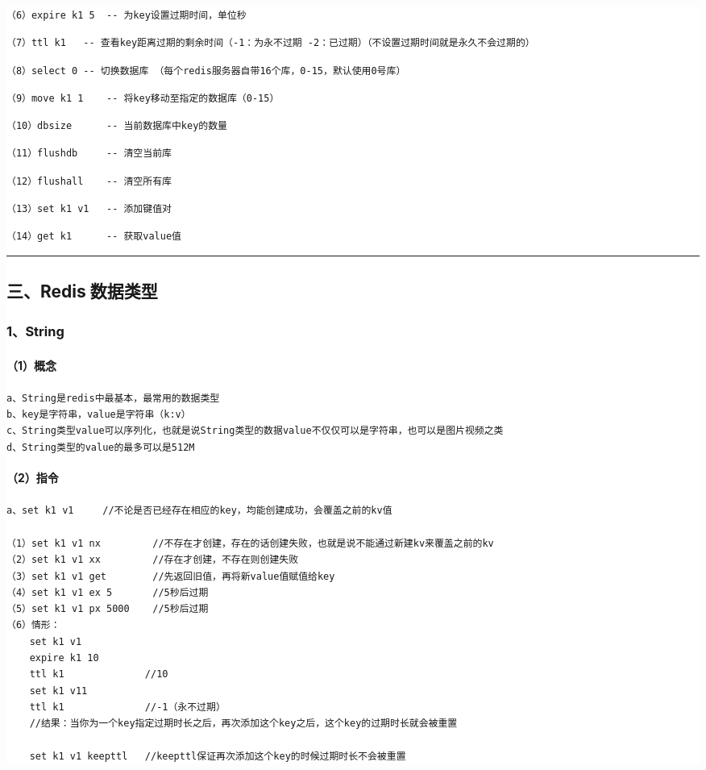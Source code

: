 ```
（6）expire k1 5	-- 为key设置过期时间，单位秒
```

```
（7）ttl k1	-- 查看key距离过期的剩余时间（-1：为永不过期 -2：已过期）（不设置过期时间就是永久不会过期的）
```

```
（8）select 0	-- 切换数据库 （每个redis服务器自带16个库，0-15，默认使用0号库）
```

```
（9）move k1 1	-- 将key移动至指定的数据库（0-15）
```

```
（10）dbsize		-- 当前数据库中key的数量
```

```
（11）flushdb		-- 清空当前库
```

```
（12）flushall	-- 清空所有库
```

```
（13）set k1 v1 	-- 添加键值对
```

```
（14）get k1 		-- 获取value值
```

<hr></hr> 

## 三、Redis 数据类型

### 1、String

#### （1）概念

```
a、String是redis中最基本，最常用的数据类型
b、key是字符串，value是字符串（k:v）
c、String类型value可以序列化，也就是说String类型的数据value不仅仅可以是字符串，也可以是图片视频之类
d、String类型的value的最多可以是512M
```

#### （2）指令

```
a、set k1 v1		//不论是否已经存在相应的key，均能创建成功，会覆盖之前的kv值

（1）set k1 v1 nx			//不存在才创建，存在的话创建失败，也就是说不能通过新建kv来覆盖之前的kv
（2）set k1 v1 xx			//存在才创建，不存在则创建失败
（3）set k1 v1 get		//先返回旧值，再将新value值赋值给key
（4）set k1 v1 ex 5		//5秒后过期
（5）set k1 v1 px 5000	//5秒后过期
（6）情形：
	set k1 v1 
	expire k1 10
	ttl k1				//10
	set k1 v11			
	ttl k1 				//-1（永不过期）
	//结果：当你为一个key指定过期时长之后，再次添加这个key之后，这个key的过期时长就会被重置
	
	set k1 v1 keepttl 	//keepttl保证再次添加这个key的时候过期时长不会被重置
```
